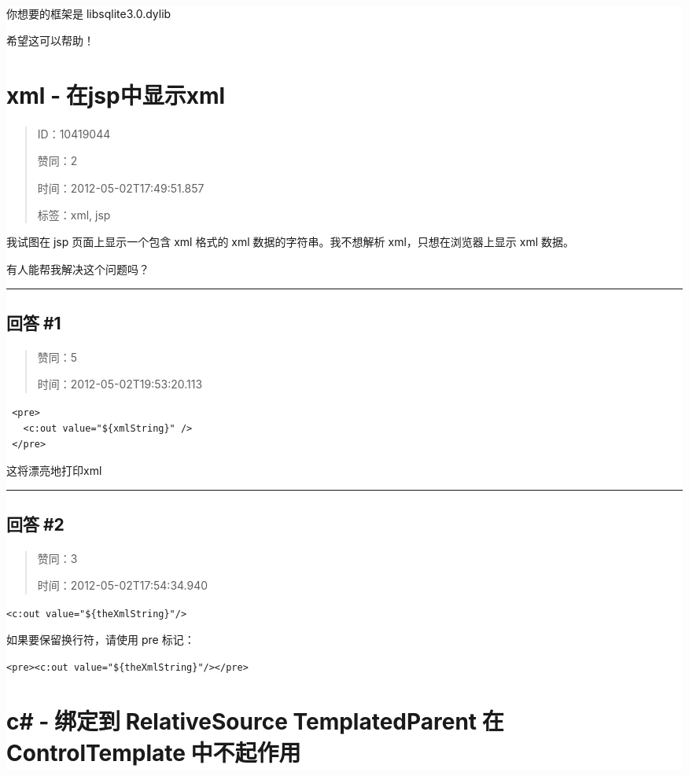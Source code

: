 你想要的框架是 libsqlite3.0.dylib

希望这可以帮助！

# xml - 在jsp中显示xml

> ID：10419044
> 
> 赞同：2
> 
> 时间：2012-05-02T17:49:51.857
> 
> 标签：xml, jsp

我试图在 jsp 页面上显示一个包含 xml 格式的 xml 数据的字符串。我不想解析 xml，只想在浏览器上显示 xml 数据。

有人能帮我解决这个问题吗？

* * *

## 回答 #1

> 赞同：5
> 
> 时间：2012-05-02T19:53:20.113

```
 <pre>
   <c:out value="${xmlString}" />
 </pre> 
```

这将漂亮地打印xml

* * *

## 回答 #2

> 赞同：3
> 
> 时间：2012-05-02T17:54:34.940

```
<c:out value="${theXmlString}"/> 
```

如果要保留换行符，请使用 pre 标记：

```
<pre><c:out value="${theXmlString}"/></pre> 
```

# c# - 绑定到 RelativeSource TemplatedParent 在 ControlTemplate 中不起作用
